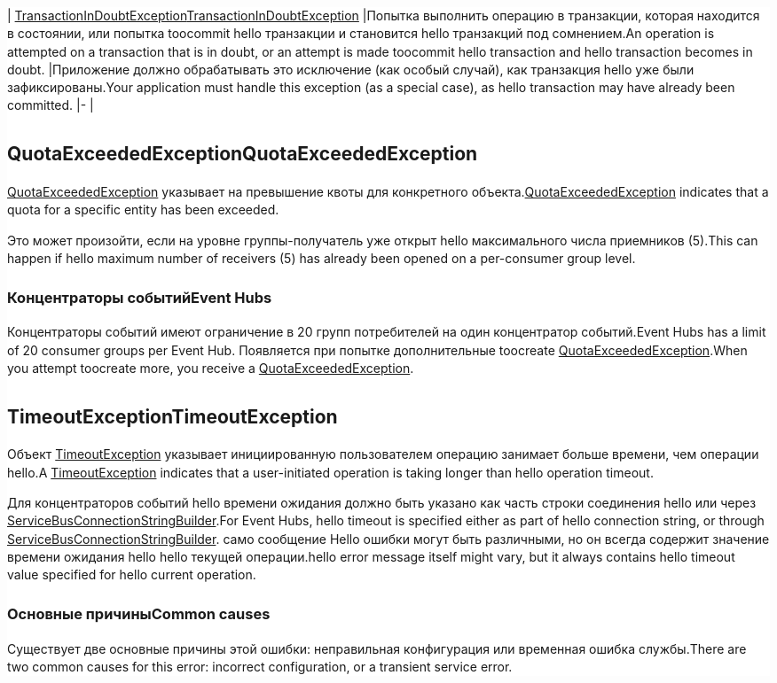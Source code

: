 | [<span data-ttu-id="24461-229">TransactionInDoubtException</span><span class="sxs-lookup"><span data-stu-id="24461-229">TransactionInDoubtException</span></span>](https://msdn.microsoft.com/library/system.transactions.transactionindoubtexception.aspx) |<span data-ttu-id="24461-230">Попытка выполнить операцию в транзакции, которая находится в состоянии, или попытка toocommit hello транзакции и становится hello транзакций под сомнением.</span><span class="sxs-lookup"><span data-stu-id="24461-230">An operation is attempted on a transaction that is in doubt, or an attempt is made toocommit hello transaction and hello transaction becomes in doubt.</span></span> |<span data-ttu-id="24461-231">Приложение должно обрабатывать это исключение (как особый случай), как транзакция hello уже были зафиксированы.</span><span class="sxs-lookup"><span data-stu-id="24461-231">Your application must handle this exception (as a special case), as hello transaction may have already been committed.</span></span> |- |

## <a name="quotaexceededexception"></a><span data-ttu-id="24461-232">QuotaExceededException</span><span class="sxs-lookup"><span data-stu-id="24461-232">QuotaExceededException</span></span>
<span data-ttu-id="24461-233">[QuotaExceededException](/dotnet/api/microsoft.servicebus.messaging.quotaexceededexception) указывает на превышение квоты для конкретного объекта.</span><span class="sxs-lookup"><span data-stu-id="24461-233">[QuotaExceededException](/dotnet/api/microsoft.servicebus.messaging.quotaexceededexception) indicates that a quota for a specific entity has been exceeded.</span></span>

<span data-ttu-id="24461-234">Это может произойти, если на уровне группы-получатель уже открыт hello максимального числа приемников (5).</span><span class="sxs-lookup"><span data-stu-id="24461-234">This can happen if hello maximum number of receivers (5) has already been opened on a per-consumer group level.</span></span>

### <a name="event-hubs"></a><span data-ttu-id="24461-235">Концентраторы событий</span><span class="sxs-lookup"><span data-stu-id="24461-235">Event Hubs</span></span>
<span data-ttu-id="24461-236">Концентраторы событий имеют ограничение в 20 групп потребителей на один концентратор событий.</span><span class="sxs-lookup"><span data-stu-id="24461-236">Event Hubs has a limit of 20 consumer groups per Event Hub.</span></span> <span data-ttu-id="24461-237">Появляется при попытке дополнительные toocreate [QuotaExceededException](/dotnet/api/microsoft.servicebus.messaging.quotaexceededexception).</span><span class="sxs-lookup"><span data-stu-id="24461-237">When you attempt toocreate more, you receive a [QuotaExceededException](/dotnet/api/microsoft.servicebus.messaging.quotaexceededexception).</span></span> 

## <a name="timeoutexception"></a><span data-ttu-id="24461-238">TimeoutException</span><span class="sxs-lookup"><span data-stu-id="24461-238">TimeoutException</span></span>
<span data-ttu-id="24461-239">Объект [TimeoutException](https://msdn.microsoft.com/library/system.timeoutexception.aspx) указывает инициированную пользователем операцию занимает больше времени, чем операции hello.</span><span class="sxs-lookup"><span data-stu-id="24461-239">A [TimeoutException](https://msdn.microsoft.com/library/system.timeoutexception.aspx) indicates that a user-initiated operation is taking longer than hello operation timeout.</span></span> 

<span data-ttu-id="24461-240">Для концентраторов событий hello времени ожидания должно быть указано как часть строки соединения hello или через [ServiceBusConnectionStringBuilder](/dotnet/api/microsoft.servicebus.servicebusconnectionstringbuilder).</span><span class="sxs-lookup"><span data-stu-id="24461-240">For Event Hubs, hello timeout is specified either as part of hello connection string, or through [ServiceBusConnectionStringBuilder](/dotnet/api/microsoft.servicebus.servicebusconnectionstringbuilder).</span></span> <span data-ttu-id="24461-241">само сообщение Hello ошибки могут быть различными, но он всегда содержит значение времени ожидания hello hello текущей операции.</span><span class="sxs-lookup"><span data-stu-id="24461-241">hello error message itself might vary, but it always contains hello timeout value specified for hello current operation.</span></span> 

### <a name="common-causes"></a><span data-ttu-id="24461-242">Основные причины</span><span class="sxs-lookup"><span data-stu-id="24461-242">Common causes</span></span>
<span data-ttu-id="24461-243">Существует две основные причины этой ошибки: неправильная конфигурация или временная ошибка службы.</span><span class="sxs-lookup"><span data-stu-id="24461-243">There are two common causes for this error: incorrect configuration, or a transient service error.</span></span>
